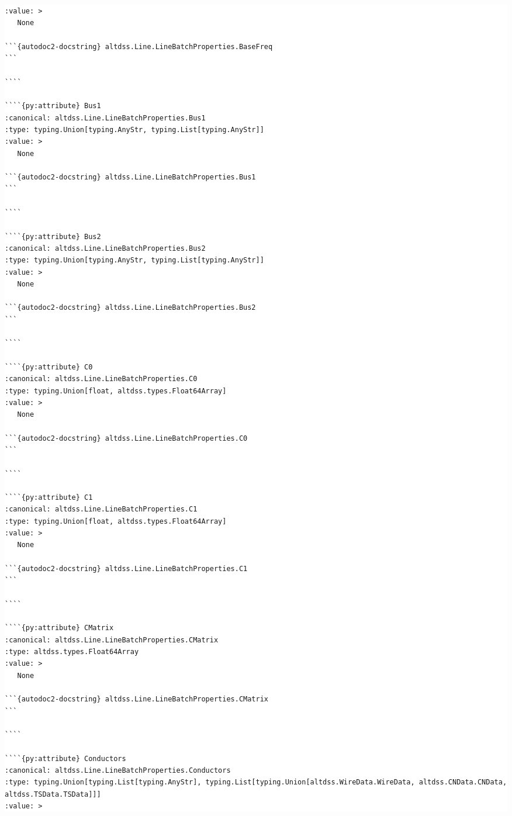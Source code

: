 `````{py:class} LineBatchProperties()
:value: >
   None

```{autodoc2-docstring} altdss.Line.LineBatchProperties.BaseFreq
```

````

````{py:attribute} Bus1
:canonical: altdss.Line.LineBatchProperties.Bus1
:type: typing.Union[typing.AnyStr, typing.List[typing.AnyStr]]
:value: >
   None

```{autodoc2-docstring} altdss.Line.LineBatchProperties.Bus1
```

````

````{py:attribute} Bus2
:canonical: altdss.Line.LineBatchProperties.Bus2
:type: typing.Union[typing.AnyStr, typing.List[typing.AnyStr]]
:value: >
   None

```{autodoc2-docstring} altdss.Line.LineBatchProperties.Bus2
```

````

````{py:attribute} C0
:canonical: altdss.Line.LineBatchProperties.C0
:type: typing.Union[float, altdss.types.Float64Array]
:value: >
   None

```{autodoc2-docstring} altdss.Line.LineBatchProperties.C0
```

````

````{py:attribute} C1
:canonical: altdss.Line.LineBatchProperties.C1
:type: typing.Union[float, altdss.types.Float64Array]
:value: >
   None

```{autodoc2-docstring} altdss.Line.LineBatchProperties.C1
```

````

````{py:attribute} CMatrix
:canonical: altdss.Line.LineBatchProperties.CMatrix
:type: altdss.types.Float64Array
:value: >
   None

```{autodoc2-docstring} altdss.Line.LineBatchProperties.CMatrix
```

````

````{py:attribute} Conductors
:canonical: altdss.Line.LineBatchProperties.Conductors
:type: typing.Union[typing.List[typing.AnyStr], typing.List[typing.Union[altdss.WireData.WireData, altdss.CNData.CNData, altdss.TSData.TSData]]]
:value: >
`````